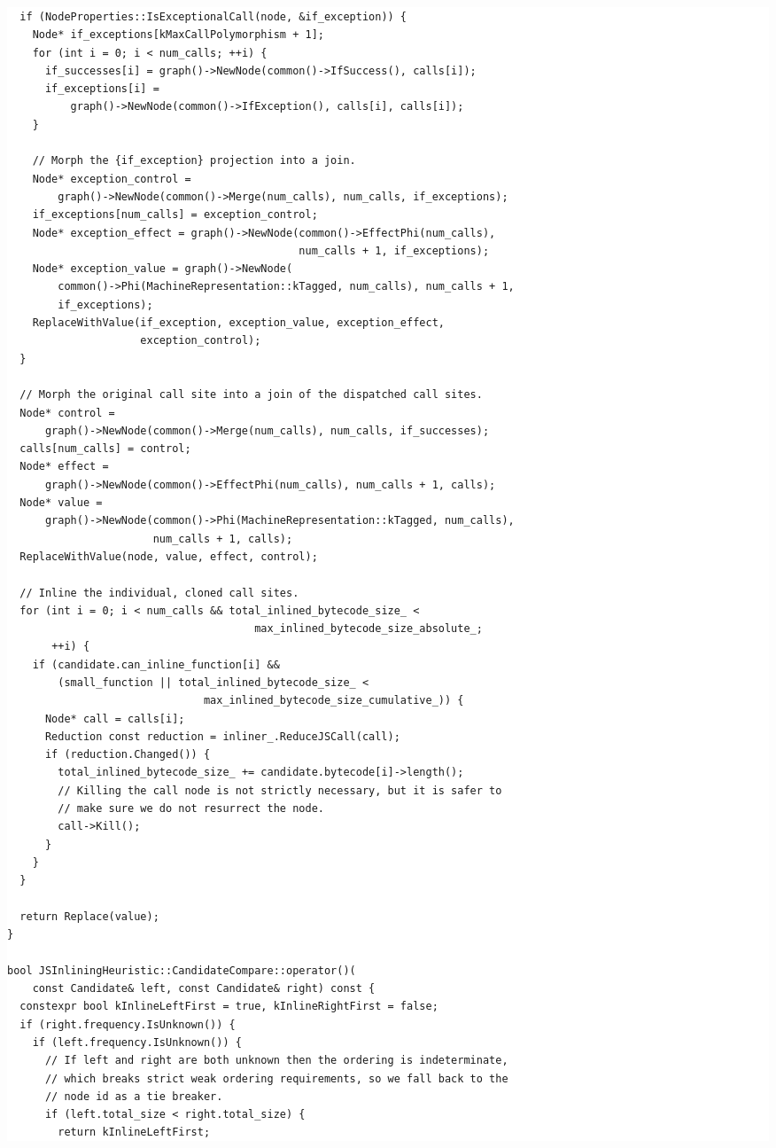 ```
  if (NodeProperties::IsExceptionalCall(node, &if_exception)) {
    Node* if_exceptions[kMaxCallPolymorphism + 1];
    for (int i = 0; i < num_calls; ++i) {
      if_successes[i] = graph()->NewNode(common()->IfSuccess(), calls[i]);
      if_exceptions[i] =
          graph()->NewNode(common()->IfException(), calls[i], calls[i]);
    }

    // Morph the {if_exception} projection into a join.
    Node* exception_control =
        graph()->NewNode(common()->Merge(num_calls), num_calls, if_exceptions);
    if_exceptions[num_calls] = exception_control;
    Node* exception_effect = graph()->NewNode(common()->EffectPhi(num_calls),
                                              num_calls + 1, if_exceptions);
    Node* exception_value = graph()->NewNode(
        common()->Phi(MachineRepresentation::kTagged, num_calls), num_calls + 1,
        if_exceptions);
    ReplaceWithValue(if_exception, exception_value, exception_effect,
                     exception_control);
  }

  // Morph the original call site into a join of the dispatched call sites.
  Node* control =
      graph()->NewNode(common()->Merge(num_calls), num_calls, if_successes);
  calls[num_calls] = control;
  Node* effect =
      graph()->NewNode(common()->EffectPhi(num_calls), num_calls + 1, calls);
  Node* value =
      graph()->NewNode(common()->Phi(MachineRepresentation::kTagged, num_calls),
                       num_calls + 1, calls);
  ReplaceWithValue(node, value, effect, control);

  // Inline the individual, cloned call sites.
  for (int i = 0; i < num_calls && total_inlined_bytecode_size_ <
                                       max_inlined_bytecode_size_absolute_;
       ++i) {
    if (candidate.can_inline_function[i] &&
        (small_function || total_inlined_bytecode_size_ <
                               max_inlined_bytecode_size_cumulative_)) {
      Node* call = calls[i];
      Reduction const reduction = inliner_.ReduceJSCall(call);
      if (reduction.Changed()) {
        total_inlined_bytecode_size_ += candidate.bytecode[i]->length();
        // Killing the call node is not strictly necessary, but it is safer to
        // make sure we do not resurrect the node.
        call->Kill();
      }
    }
  }

  return Replace(value);
}

bool JSInliningHeuristic::CandidateCompare::operator()(
    const Candidate& left, const Candidate& right) const {
  constexpr bool kInlineLeftFirst = true, kInlineRightFirst = false;
  if (right.frequency.IsUnknown()) {
    if (left.frequency.IsUnknown()) {
      // If left and right are both unknown then the ordering is indeterminate,
      // which breaks strict weak ordering requirements, so we fall back to the
      // node id as a tie breaker.
      if (left.total_size < right.total_size) {
        return kInlineLeftFirst;
```
